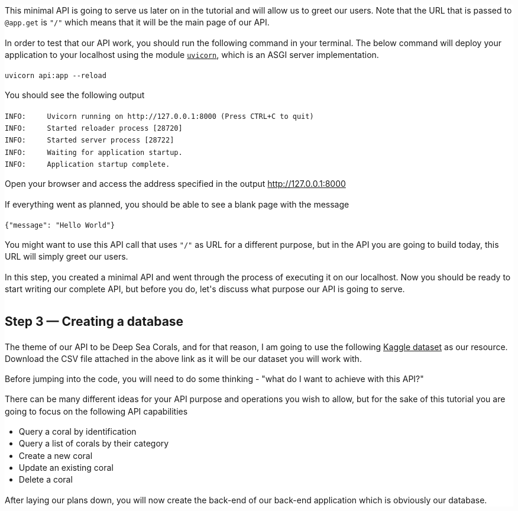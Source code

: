 This minimal API is going to serve us later on in the tutorial and will allow us to greet our users.
Note that the URL that is passed to `@app.get` is `"/"` which means that it will be the main page of our API.

In order to test that our API work, you should run the following command in your terminal.
The below command will deploy your application to your localhost using the module [`uvicorn`](https://www.uvicorn.org/), which is an ASGI server implementation.

```command
uvicorn api:app --reload
```

You should see the following output

```
INFO:     Uvicorn running on http://127.0.0.1:8000 (Press CTRL+C to quit)
INFO:     Started reloader process [28720]
INFO:     Started server process [28722]
INFO:     Waiting for application startup.
INFO:     Application startup complete.
```

Open your browser and access the address specified in the output http://127.0.0.1:8000

If everything went as planned, you should be able to see a blank page with the message

```
{"message": "Hello World"}
```
You might want to use this API call that uses `"/"` as URL for a different purpose, but in the API you are going to build today, this URL will simply greet our users.

In this step, you created a minimal API and went through the process of executing it on our localhost.
Now you should be ready to start writing our complete API, but before you do, let's discuss what purpose our API is going to serve.

## Step 3 — Creating a database
The theme of our API to be Deep Sea Corals, and for that reason, I am going to use the following [Kaggle dataset](https://www.kaggle.com/noaa/deep-sea-corals) as our resource. Download the CSV file attached in the above link as it will be our dataset you will work with.

Before jumping into the code, you will need to do some thinking - "what do I want to achieve with this API?"

There can be many different ideas for your API purpose and operations you wish to allow, but for the sake of this tutorial you are going to focus on the following API capabilities

* Query a coral by identification
* Query a list of corals by their category
* Create a new coral
* Update an existing coral
* Delete a coral

After laying our plans down, you will now create the back-end of our back-end application which is obviously our database.
